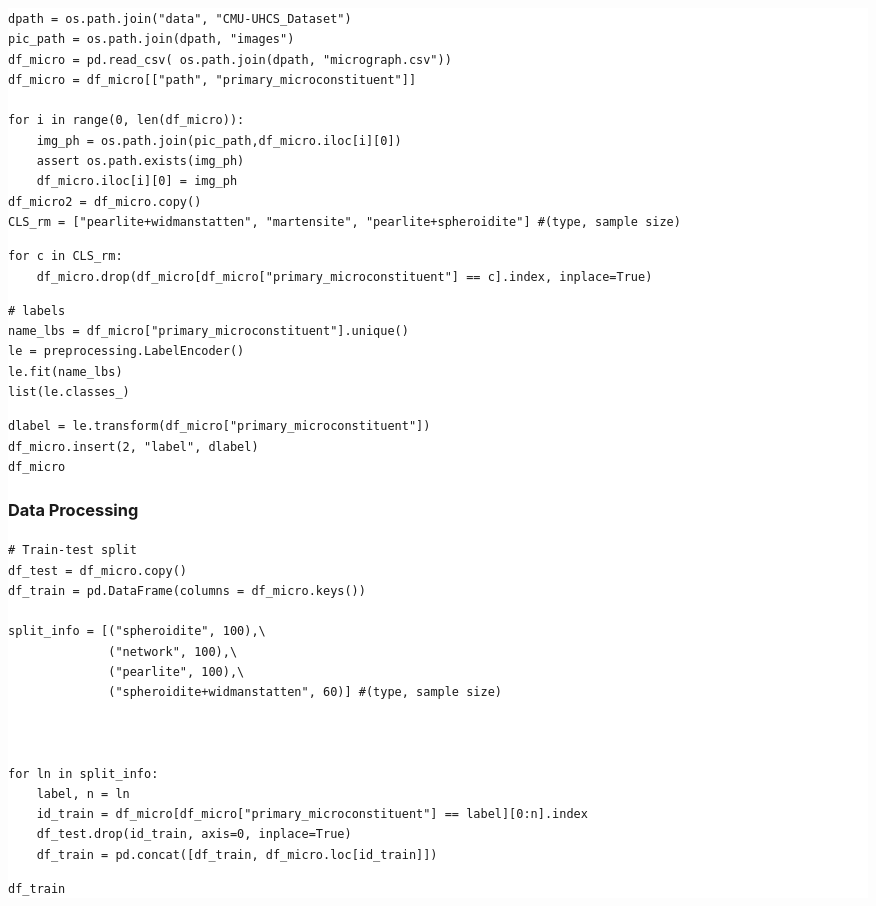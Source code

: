 ``` {python}
dpath = os.path.join("data", "CMU-UHCS_Dataset")
pic_path = os.path.join(dpath, "images")
df_micro = pd.read_csv( os.path.join(dpath, "micrograph.csv"))
df_micro = df_micro[["path", "primary_microconstituent"]]

for i in range(0, len(df_micro)):
    img_ph = os.path.join(pic_path,df_micro.iloc[i][0])
    assert os.path.exists(img_ph)
    df_micro.iloc[i][0] = img_ph
df_micro2 = df_micro.copy()
CLS_rm = ["pearlite+widmanstatten", "martensite", "pearlite+spheroidite"] #(type, sample size)
```

``` {python}
for c in CLS_rm:
    df_micro.drop(df_micro[df_micro["primary_microconstituent"] == c].index, inplace=True)
```

``` {python}
# labels
name_lbs = df_micro["primary_microconstituent"].unique()
le = preprocessing.LabelEncoder()
le.fit(name_lbs)
list(le.classes_)
```

``` {python}
dlabel = le.transform(df_micro["primary_microconstituent"])
df_micro.insert(2, "label", dlabel)
df_micro
```

### Data Processing

``` {python}
# Train-test split
df_test = df_micro.copy()
df_train = pd.DataFrame(columns = df_micro.keys())

split_info = [("spheroidite", 100),\
              ("network", 100),\
              ("pearlite", 100),\
              ("spheroidite+widmanstatten", 60)] #(type, sample size)



for ln in split_info:
    label, n = ln
    id_train = df_micro[df_micro["primary_microconstituent"] == label][0:n].index
    df_test.drop(id_train, axis=0, inplace=True)
    df_train = pd.concat([df_train, df_micro.loc[id_train]])
```

``` {python}
df_train
```
